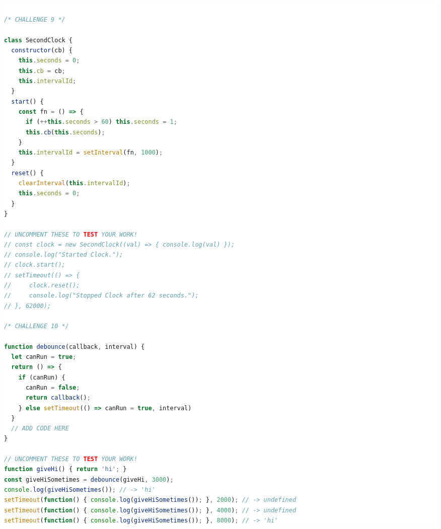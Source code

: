 ```js

/* CHALLENGE 9 */

class SecondClock {
  constructor(cb) {
    this.seconds = 0;
    this.cb = cb;
    this.intervalId;
  }
  start() {
    const fn = () => {
      if (++this.seconds > 60) this.seconds = 1;
      this.cb(this.seconds);
    }
    this.intervalId = setInterval(fn, 1000);
  }
  reset() {
    clearInterval(this.intervalId);
    this.seconds = 0;
  }
}

// UNCOMMENT THESE TO TEST YOUR WORK!
// const clock = new SecondClock((val) => { console.log(val) });
// console.log("Started Clock.");
// clock.start();
// setTimeout(() => {
//     clock.reset();
//     console.log("Stopped Clock after 62 seconds.");
// }, 62000);

/* CHALLENGE 10 */

function debounce(callback, interval) {
  let canRun = true;
  return () => {
    if (canRun) {
      canRun = false;
      return callback();
    } else setTimeout(() => canRun = true, interval)
  }
  // ADD CODE HERE
}

// UNCOMMENT THESE TO TEST YOUR WORK!
function giveHi() { return 'hi'; }
const giveHiSometimes = debounce(giveHi, 3000);
console.log(giveHiSometimes()); // -> 'hi'
setTimeout(function() { console.log(giveHiSometimes()); }, 2000); // -> undefined
setTimeout(function() { console.log(giveHiSometimes()); }, 4000); // -> undefined
setTimeout(function() { console.log(giveHiSometimes()); }, 8000); // -> 'hi'
```
